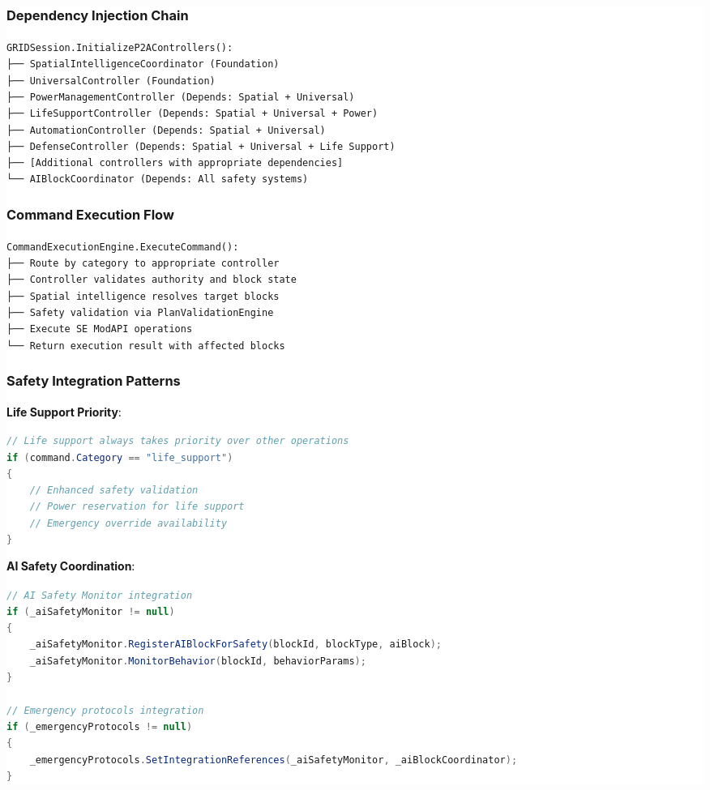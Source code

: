 ### **Dependency Injection Chain**
```
GRIDSession.InitializeP2AControllers():
├── SpatialIntelligenceCoordinator (Foundation)
├── UniversalController (Foundation)
├── PowerManagementController (Depends: Spatial + Universal)
├── LifeSupportController (Depends: Spatial + Universal + Power)
├── AutomationController (Depends: Spatial + Universal)
├── DefenseController (Depends: Spatial + Universal + Life Support)
├── [Additional controllers with appropriate dependencies]
└── AIBlockCoordinator (Depends: All safety systems)
```

### **Command Execution Flow**
```
CommandExecutionEngine.ExecuteCommand():
├── Route by category to appropriate controller
├── Controller validates authority and block state
├── Spatial intelligence resolves target blocks
├── Safety validation via PlanValidationEngine
├── Execute SE ModAPI operations
└── Return execution result with affected blocks
```

### **Safety Integration Patterns**

**Life Support Priority**:
```csharp
// Life support always takes priority over other operations
if (command.Category == "life_support")
{
    // Enhanced safety validation
    // Power reservation for life support
    // Emergency override availability
}
```

**AI Safety Coordination**:
```csharp
// AI Safety Monitor integration
if (_aiSafetyMonitor != null)
{
    _aiSafetyMonitor.RegisterAIBlockForSafety(blockId, blockType, aiBlock);
    _aiSafetyMonitor.MonitorBehavior(blockId, behaviorParams);
}

// Emergency protocols integration  
if (_emergencyProtocols != null)
{
    _emergencyProtocols.SetIntegrationReferences(_aiSafetyMonitor, _aiBlockCoordinator);
}
```
